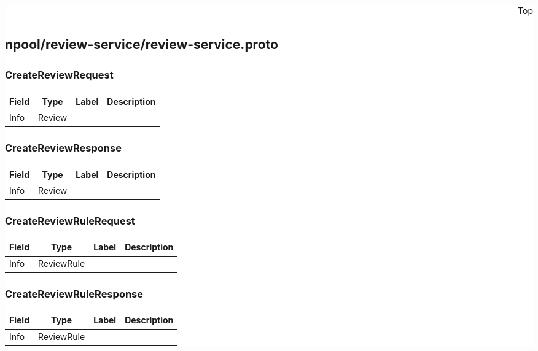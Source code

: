  



<a name="npool_review-service_review-service-proto"></a>
<p align="right"><a href="#top">Top</a></p>

## npool/review-service/review-service.proto



<a name="review-service-v1-CreateReviewRequest"></a>

### CreateReviewRequest



| Field | Type | Label | Description |
| ----- | ---- | ----- | ----------- |
| Info | [Review](#review-service-v1-Review) |  |  |






<a name="review-service-v1-CreateReviewResponse"></a>

### CreateReviewResponse



| Field | Type | Label | Description |
| ----- | ---- | ----- | ----------- |
| Info | [Review](#review-service-v1-Review) |  |  |






<a name="review-service-v1-CreateReviewRuleRequest"></a>

### CreateReviewRuleRequest



| Field | Type | Label | Description |
| ----- | ---- | ----- | ----------- |
| Info | [ReviewRule](#review-service-v1-ReviewRule) |  |  |






<a name="review-service-v1-CreateReviewRuleResponse"></a>

### CreateReviewRuleResponse



| Field | Type | Label | Description |
| ----- | ---- | ----- | ----------- |
| Info | [ReviewRule](#review-service-v1-ReviewRule) |  |  |
